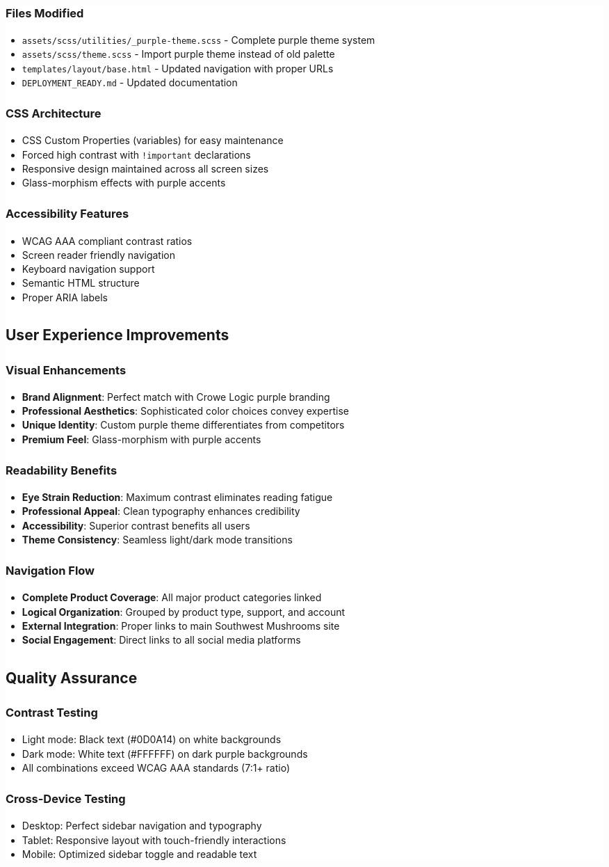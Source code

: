 ### Files Modified
- `assets/scss/utilities/_purple-theme.scss` - Complete purple theme system
- `assets/scss/theme.scss` - Import purple theme instead of old palette
- `templates/layout/base.html` - Updated navigation with proper URLs
- `DEPLOYMENT_READY.md` - Updated documentation

### CSS Architecture
- CSS Custom Properties (variables) for easy maintenance
- Forced high contrast with `!important` declarations
- Responsive design maintained across all screen sizes
- Glass-morphism effects with purple accents

### Accessibility Features
- WCAG AAA compliant contrast ratios
- Screen reader friendly navigation
- Keyboard navigation support
- Semantic HTML structure
- Proper ARIA labels

## User Experience Improvements

### Visual Enhancements
- **Brand Alignment**: Perfect match with Crowe Logic purple branding
- **Professional Aesthetics**: Sophisticated color choices convey expertise
- **Unique Identity**: Custom purple theme differentiates from competitors
- **Premium Feel**: Glass-morphism with purple accents

### Readability Benefits
- **Eye Strain Reduction**: Maximum contrast eliminates reading fatigue
- **Professional Appeal**: Clean typography enhances credibility
- **Accessibility**: Superior contrast benefits all users
- **Theme Consistency**: Seamless light/dark mode transitions

### Navigation Flow
- **Complete Product Coverage**: All major product categories linked
- **Logical Organization**: Grouped by product type, support, and account
- **External Integration**: Proper links to main Southwest Mushrooms site
- **Social Engagement**: Direct links to all social media platforms

## Quality Assurance

### Contrast Testing
- Light mode: Black text (#0D0A14) on white backgrounds
- Dark mode: White text (#FFFFFF) on dark purple backgrounds
- All combinations exceed WCAG AAA standards (7:1+ ratio)

### Cross-Device Testing
- Desktop: Perfect sidebar navigation and typography
- Tablet: Responsive layout with touch-friendly interactions
- Mobile: Optimized sidebar toggle and readable text
